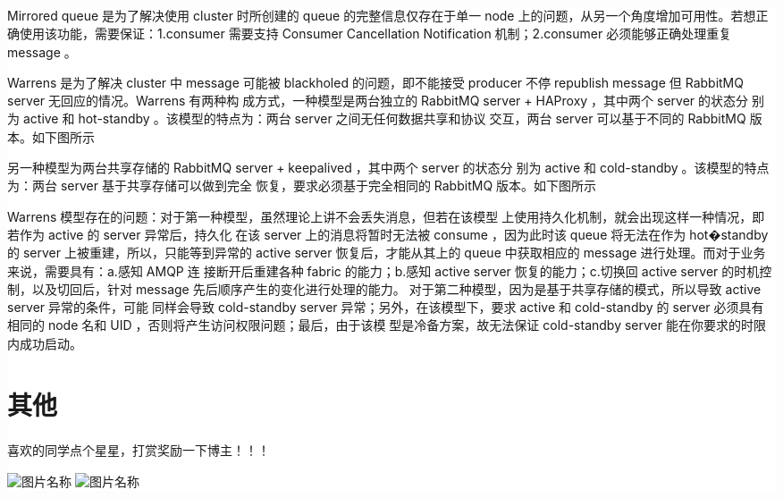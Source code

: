 Mirrored queue 是为了解决使用 cluster 时所创建的 queue 的完整信息仅存在于单一
node 上的问题，从另一个角度增加可用性。若想正确使用该功能，需要保证：1.consumer
需要支持 Consumer Cancellation Notification 机制；2.consumer 必须能够正确处理重复
message 。

Warrens 是为了解决 cluster 中 message 可能被 blackholed 的问题，即不能接受
producer 不停 republish message 但 RabbitMQ server 无回应的情况。Warrens 有两种构
成方式，一种模型是两台独立的 RabbitMQ server + HAProxy ，其中两个 server 的状态分
别为 active 和 hot-standby 。该模型的特点为：两台 server 之间无任何数据共享和协议
交互，两台 server 可以基于不同的 RabbitMQ 版本。如下图所示

另一种模型为两台共享存储的 RabbitMQ server + keepalived ，其中两个 server 的状态分
别为 active 和 cold-standby 。该模型的特点为：两台 server 基于共享存储可以做到完全
恢复，要求必须基于完全相同的 RabbitMQ 版本。如下图所示

Warrens 模型存在的问题：对于第一种模型，虽然理论上讲不会丢失消息，但若在该模型
上使用持久化机制，就会出现这样一种情况，即若作为 active 的 server 异常后，持久化
在该 server 上的消息将暂时无法被 consume ，因为此时该 queue 将无法在作为 hot�standby 的 server 上被重建，所以，只能等到异常的 active server 恢复后，才能从其上的
queue 中获取相应的 message 进行处理。而对于业务来说，需要具有：a.感知 AMQP 连
接断开后重建各种 fabric 的能力；b.感知 active server 恢复的能力；c.切换回 active
server 的时机控制，以及切回后，针对 message 先后顺序产生的变化进行处理的能力。
对于第二种模型，因为是基于共享存储的模式，所以导致 active server 异常的条件，可能
同样会导致 cold-standby server 异常；另外，在该模型下，要求 active 和 cold-standby
的 server 必须具有相同的 node 名和 UID ，否则将产生访问权限问题；最后，由于该模
型是冷备方案，故无法保证 cold-standby server 能在你要求的时限内成功启动。

# 其他
喜欢的同学点个星星，打赏奖励一下博主！！！

 <img src="https://img-blog.csdnimg.cn/20210414173956371.jpg?x-oss-process=image/watermark,type_ZmFuZ3poZW5naGVpdGk,shadow_10,text_aHR0cHM6Ly9ibG9nLmNzZG4ubmV0L2tlMzY5MDkzNDU3,size_16,color_FFFFFF,t_70" width = "200" height = "250" alt="图片名称" align=center />
 <img src="https://img-blog.csdnimg.cn/20210414174007800.jpg?x-oss-process=image/watermark,type_ZmFuZ3poZW5naGVpdGk,shadow_10,text_aHR0cHM6Ly9ibG9nLmNzZG4ubmV0L2tlMzY5MDkzNDU3,size_16,color_FFFFFF,t_70" width = "200" height = "250" alt="图片名称" align=center />
 